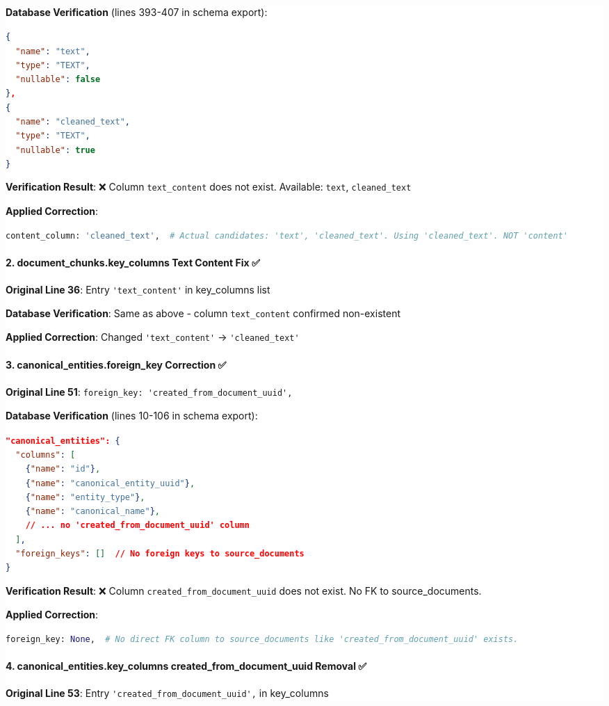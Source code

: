 **Database Verification** (lines 393-407 in schema export):
```json
{
  "name": "text",
  "type": "TEXT",
  "nullable": false
},
{
  "name": "cleaned_text", 
  "type": "TEXT",
  "nullable": true
}
```
**Verification Result**: ❌ Column `text_content` does not exist. Available: `text`, `cleaned_text`

**Applied Correction**:
```python
content_column: 'cleaned_text',  # Actual candidates: 'text', 'cleaned_text'. Using 'cleaned_text'. NOT 'content'
```

#### 2. document_chunks.key_columns Text Content Fix ✅
**Original Line 36**: Entry `'text_content'` in key_columns list

**Database Verification**: Same as above - column `text_content` confirmed non-existent

**Applied Correction**: Changed `'text_content'` → `'cleaned_text'`

#### 3. canonical_entities.foreign_key Correction ✅
**Original Line 51**: `foreign_key: 'created_from_document_uuid',`

**Database Verification** (lines 10-106 in schema export):
```json
"canonical_entities": {
  "columns": [
    {"name": "id"},
    {"name": "canonical_entity_uuid"}, 
    {"name": "entity_type"},
    {"name": "canonical_name"},
    // ... no 'created_from_document_uuid' column
  ],
  "foreign_keys": []  // No foreign keys to source_documents
}
```
**Verification Result**: ❌ Column `created_from_document_uuid` does not exist. No FK to source_documents.

**Applied Correction**:
```python
foreign_key: None,  # No direct FK column to source_documents like 'created_from_document_uuid' exists.
```

#### 4. canonical_entities.key_columns created_from_document_uuid Removal ✅
**Original Line 53**: Entry `'created_from_document_uuid',` in key_columns
